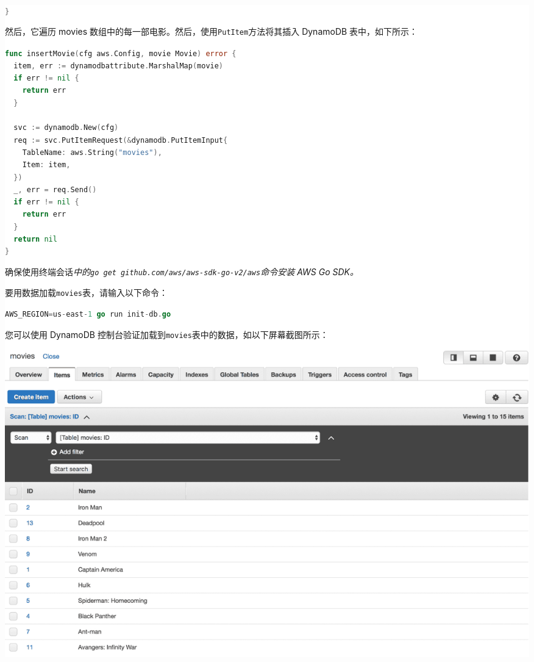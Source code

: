 ```go
}
```

然后，它遍历 movies 数组中的每一部电影。然后，使用`PutItem`方法将其插入 DynamoDB 表中，如下所示：

```go
func insertMovie(cfg aws.Config, movie Movie) error {
  item, err := dynamodbattribute.MarshalMap(movie)
  if err != nil {
    return err
  }

  svc := dynamodb.New(cfg)
  req := svc.PutItemRequest(&dynamodb.PutItemInput{
    TableName: aws.String("movies"),
    Item: item,
  })
  _, err = req.Send()
  if err != nil {
    return err
  }
  return nil
}
```

确保使用终端会话*中的`go get github.com/aws/aws-sdk-go-v2/aws`命令安装 AWS Go SDK。*

要用数据加载`movies`表，请输入以下命令：

```go
AWS_REGION=us-east-1 go run init-db.go
```

您可以使用 DynamoDB 控制台验证加载到`movies`表中的数据，如以下屏幕截图所示：

![](img/729f5fbc-9820-4ce3-9161-521ce3eb2bac.png)
